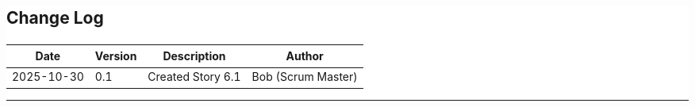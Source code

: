 
## Change Log

| Date       | Version | Description       | Author             |
| ---------- | ------- | ----------------- | ------------------ |
| 2025-10-30 | 0.1     | Created Story 6.1 | Bob (Scrum Master) |

---
